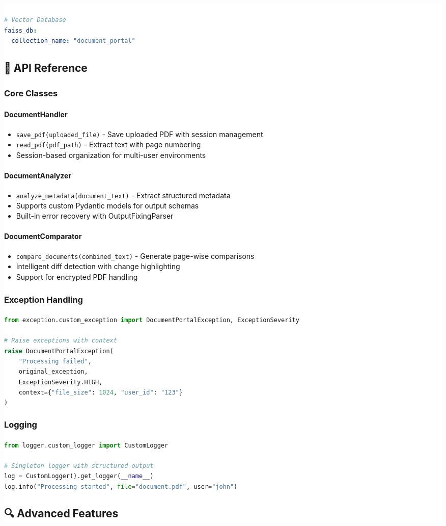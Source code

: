 ```yaml

# Vector Database
faiss_db:
  collection_name: "document_portal"
```

## 🔧 API Reference

### Core Classes

#### DocumentHandler
- `save_pdf(uploaded_file)` - Save uploaded PDF with session management
- `read_pdf(pdf_path)` - Extract text with page numbering
- Session-based organization for multi-user environments

#### DocumentAnalyzer  
- `analyze_metadata(document_text)` - Extract structured metadata
- Supports custom Pydantic models for output schemas
- Built-in error recovery with OutputFixingParser

#### DocumentComparator
- `compare_documents(combined_text)` - Generate page-wise comparisons
- Intelligent diff detection with change highlighting
- Support for encrypted PDF handling

### Exception Handling

```python
from exception.custom_exception import DocumentPortalException, ExceptionSeverity

# Raise exceptions with context
raise DocumentPortalException(
    "Processing failed", 
    original_exception, 
    ExceptionSeverity.HIGH,
    context={"file_size": 1024, "user_id": "123"}
)
```

### Logging

```python
from logger.custom_logger import CustomLogger

# Singleton logger with structured output
log = CustomLogger().get_logger(__name__)
log.info("Processing started", file="document.pdf", user="john")
```

## 🔍 Advanced Features
